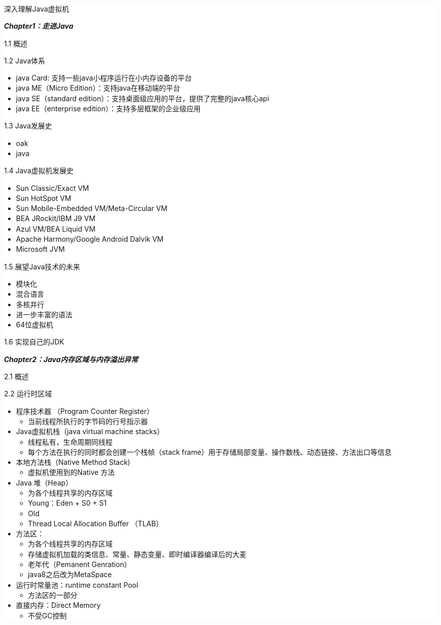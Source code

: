 深入理解Java虚拟机

***Chapter1：走进Java***

1.1 概述

1.2 Java体系
   * java Card: 支持一些java小程序运行在小内存设备的平台
   * java ME（Micro Edition）：支持java在移动端的平台
   * java SE（standard edition）：支持桌面级应用的平台，提供了完整的java核心api
   * java EE（enterprise edition）：支持多层框架的企业级应用

1.3 Java发展史
   * oak
   * java

1.4 Java虚拟机发展史
   * Sun Classic/Exact VM
   * Sun HotSpot VM
   * Sun Mobile-Embedded VM/Meta-Circular VM
   * BEA JRockit/IBM J9 VM
   * Azul VM/BEA Liquid VM
   * Apache Harmony/Google Android Dalvik VM
   * Microsoft JVM

1.5 展望Java技术的未来
   * 模块化
   * 混合语言
   * 多核并行
   * 进一步丰富的语法
   * 64位虚拟机

1.6 实现自己的JDK


***Chapter2：Java内存区域与内存溢出异常***

2.1 概述

2.2 运行时区域
   * 程序技术器 （Program Counter Register）    
      * 当前线程所执行的字节码的行号指示器  
   * Java虚拟机栈（java virtual machine stacks）
      * 线程私有，生命周期同线程
      * 每个方法在执行的同时都会创建一个栈帧（stack frame）用于存储局部变量、操作数栈、动态链接、方法出口等信息
   * 本地方法栈（Native Method Stack)
      * 虚拟机使用到的Native 方法
   * Java 堆（Heap）
      * 为各个线程共享的内存区域
      * Young：Eden + S0 + S1
      * Old
      * Thread Local Allocation Buffer  （TLAB）
   * 方法区：
      * 为各个线程共享的内存区域
      * 存储虚拟机加载的类信息、常量、静态变量、即时编译器编译后的大麦
      * 老年代（Pemanent Genration）
      * java8之后改为MetaSpace 
   * 运行时常量池：runtime constant Pool
      * 方法区的一部分
   * 直接内存：Direct Memory
      * 不受GC控制
